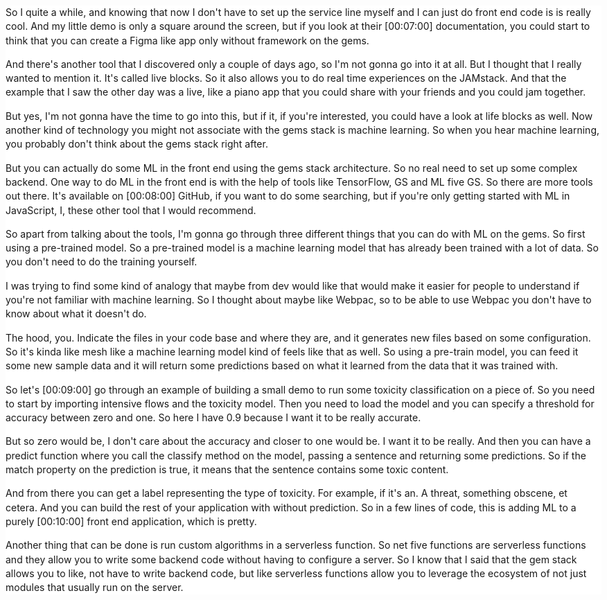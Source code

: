 So I quite a while, and knowing that now I don't have to set up the service line myself and I can just do front end code is is really cool. And my little demo is only a square around the screen, but if you look at their [00:07:00] documentation, you could start to think that you can create a Figma like app only without framework on the gems.

And there's another tool that I discovered only a couple of days ago, so I'm not gonna go into it at all. But I thought that I really wanted to mention it. It's called live blocks. So it also allows you to do real time experiences on the JAMstack. And that the example that I saw the other day was a live, like a piano app that you could share with your friends and you could jam together.

But yes, I'm not gonna have the time to go into this, but if it, if you're interested, you could have a look at life blocks as well. Now another kind of technology you might not associate with the gems stack is machine learning. So when you hear machine learning, you probably don't think about the gems stack right after.

But you can actually do some ML in the front end using the gems stack architecture. So no real need to set up some complex backend. One way to do ML in the front end is with the help of tools like TensorFlow, GS and ML five GS. So there are more tools out there. It's available on [00:08:00] GitHub, if you want to do some searching, but if you're only getting started with ML in JavaScript, I, these other tool that I would recommend.

So apart from talking about the tools, I'm gonna go through three different things that you can do with ML on the gems. So first using a pre-trained model. So a pre-trained model is a machine learning model that has already been trained with a lot of data. So you don't need to do the training yourself.

I was trying to find some kind of analogy that maybe from dev would like that would make it easier for people to understand if you're not familiar with machine learning. So I thought about maybe like Webpac, so to be able to use Webpac you don't have to know about what it doesn't do.

The hood, you. Indicate the files in your code base and where they are, and it generates new files based on some configuration. So it's kinda like mesh like a machine learning model kind of feels like that as well. So using a pre-train model, you can feed it some new sample data and it will return some predictions based on what it learned from the data that it was trained with.

So let's [00:09:00] go through an example of building a small demo to run some toxicity classification on a piece of. So you need to start by importing intensive flows and the toxicity model. Then you need to load the model and you can specify a threshold for accuracy between zero and one. So here I have 0.9 because I want it to be really accurate.

But so zero would be, I don't care about the accuracy and closer to one would be. I want it to be really. And then you can have a predict function where you call the classify method on the model, passing a sentence and returning some predictions. So if the match property on the prediction is true, it means that the sentence contains some toxic content.

And from there you can get a label representing the type of toxicity. For example, if it's an. A threat, something obscene, et cetera. And you can build the rest of your application with without prediction. So in a few lines of code, this is adding ML to a purely [00:10:00] front end application, which is pretty.

Another thing that can be done is run custom algorithms in a serverless function. So net five functions are serverless functions and they allow you to write some backend code without having to configure a server. So I know that I said that the gem stack allows you to like, not have to write backend code, but like serverless functions allow you to leverage the ecosystem of not just modules that usually run on the server.
